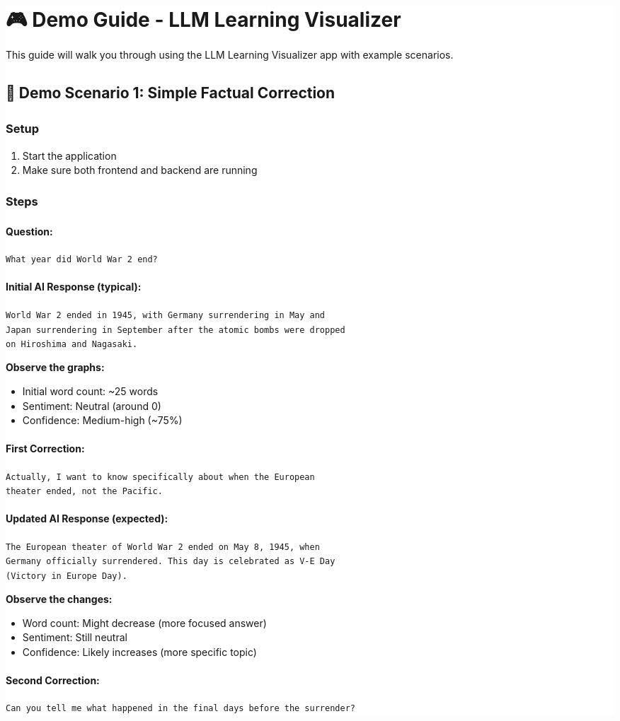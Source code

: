 # 🎮 Demo Guide - LLM Learning Visualizer

This guide will walk you through using the LLM Learning Visualizer app with example scenarios.

## 🎯 Demo Scenario 1: Simple Factual Correction

### Setup
1. Start the application
2. Make sure both frontend and backend are running

### Steps

#### Question:
```
What year did World War 2 end?
```

#### Initial AI Response (typical):
```
World War 2 ended in 1945, with Germany surrendering in May and
Japan surrendering in September after the atomic bombs were dropped
on Hiroshima and Nagasaki.
```

**Observe the graphs:**
- Initial word count: ~25 words
- Sentiment: Neutral (around 0)
- Confidence: Medium-high (~75%)

#### First Correction:
```
Actually, I want to know specifically about when the European
theater ended, not the Pacific.
```

#### Updated AI Response (expected):
```
The European theater of World War 2 ended on May 8, 1945, when
Germany officially surrendered. This day is celebrated as V-E Day
(Victory in Europe Day).
```

**Observe the changes:**
- Word count: Might decrease (more focused answer)
- Sentiment: Still neutral
- Confidence: Likely increases (more specific topic)

#### Second Correction:
```
Can you tell me what happened in the final days before the surrender?
```
